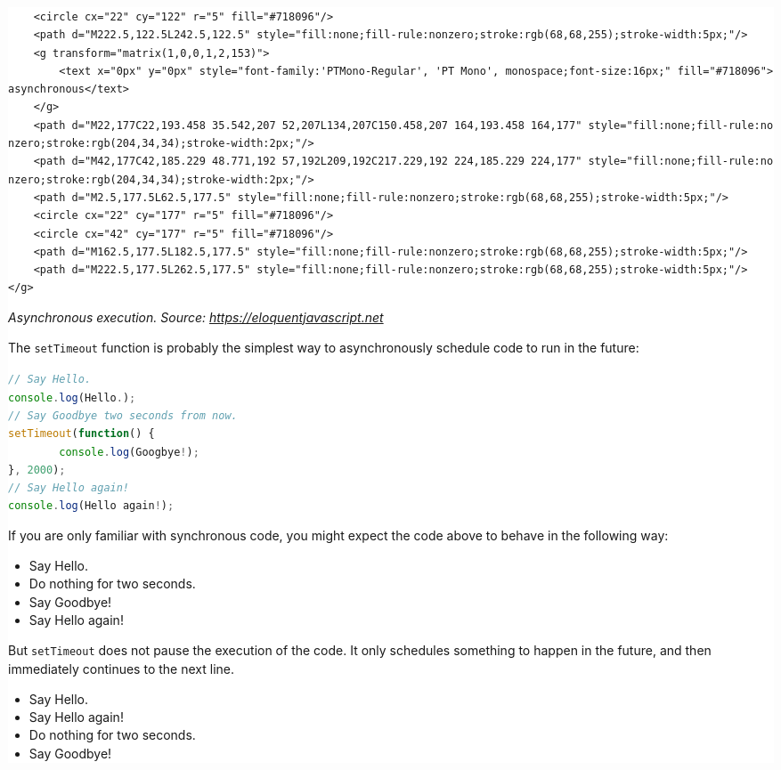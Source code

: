         <circle cx="22" cy="122" r="5" fill="#718096"/>
        <path d="M222.5,122.5L242.5,122.5" style="fill:none;fill-rule:nonzero;stroke:rgb(68,68,255);stroke-width:5px;"/>
        <g transform="matrix(1,0,0,1,2,153)">
            <text x="0px" y="0px" style="font-family:'PTMono-Regular', 'PT Mono', monospace;font-size:16px;" fill="#718096">asynchronous</text>
        </g>
        <path d="M22,177C22,193.458 35.542,207 52,207L134,207C150.458,207 164,193.458 164,177" style="fill:none;fill-rule:nonzero;stroke:rgb(204,34,34);stroke-width:2px;"/>
        <path d="M42,177C42,185.229 48.771,192 57,192L209,192C217.229,192 224,185.229 224,177" style="fill:none;fill-rule:nonzero;stroke:rgb(204,34,34);stroke-width:2px;"/>
        <path d="M2.5,177.5L62.5,177.5" style="fill:none;fill-rule:nonzero;stroke:rgb(68,68,255);stroke-width:5px;"/>
        <circle cx="22" cy="177" r="5" fill="#718096"/>
        <circle cx="42" cy="177" r="5" fill="#718096"/>
        <path d="M162.5,177.5L182.5,177.5" style="fill:none;fill-rule:nonzero;stroke:rgb(68,68,255);stroke-width:5px;"/>
        <path d="M222.5,177.5L262.5,177.5" style="fill:none;fill-rule:nonzero;stroke:rgb(68,68,255);stroke-width:5px;"/>
    </g>
</svg>
<em>Asynchronous execution. Source: <a href="https://eloquentjavascript.net">https://eloquentjavascript.net</a></em>
</p>


The `setTimeout` function is probably the simplest way to asynchronously schedule code to run in the future:

```javascript
// Say Hello.
console.log(Hello.);
// Say Goodbye two seconds from now.
setTimeout(function() {
		console.log(Googbye!);
}, 2000);
// Say Hello again!
console.log(Hello again!);
```

If you are only familiar with synchronous code, you might expect the code above to behave in the following way:

*   Say Hello.
*   Do nothing for two seconds.
*   Say Goodbye!
*   Say Hello again!

But `setTimeout` does not pause the execution of the code. It only schedules something to happen in the future, and then immediately continues to the next line.

*   Say Hello.
*   Say Hello again!
*   Do nothing for two seconds.
*   Say Goodbye!
